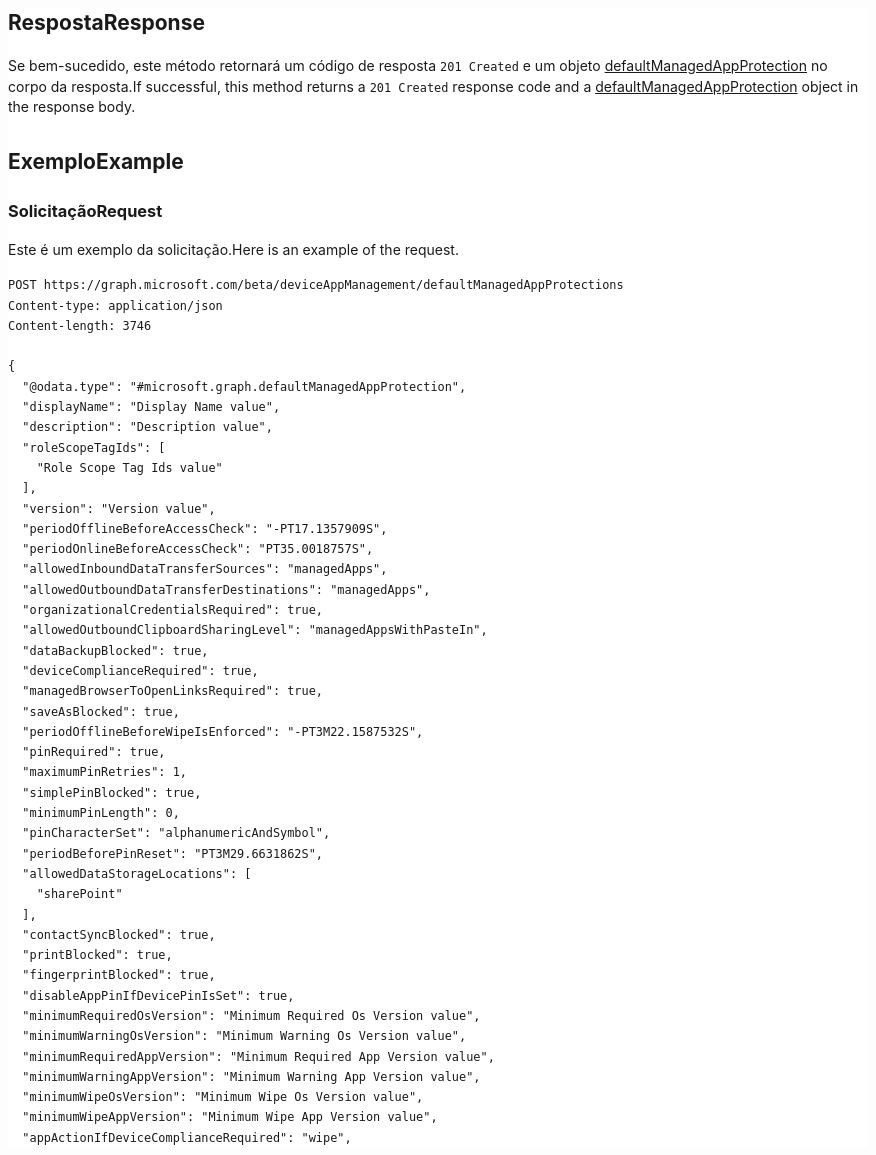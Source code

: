 ## <a name="response"></a><span data-ttu-id="55769-414">Resposta</span><span class="sxs-lookup"><span data-stu-id="55769-414">Response</span></span>
<span data-ttu-id="55769-415">Se bem-sucedido, este método retornará um código de resposta `201 Created` e um objeto [defaultManagedAppProtection](../resources/intune-mam-defaultmanagedappprotection.md) no corpo da resposta.</span><span class="sxs-lookup"><span data-stu-id="55769-415">If successful, this method returns a `201 Created` response code and a [defaultManagedAppProtection](../resources/intune-mam-defaultmanagedappprotection.md) object in the response body.</span></span>

## <a name="example"></a><span data-ttu-id="55769-416">Exemplo</span><span class="sxs-lookup"><span data-stu-id="55769-416">Example</span></span>

### <a name="request"></a><span data-ttu-id="55769-417">Solicitação</span><span class="sxs-lookup"><span data-stu-id="55769-417">Request</span></span>
<span data-ttu-id="55769-418">Este é um exemplo da solicitação.</span><span class="sxs-lookup"><span data-stu-id="55769-418">Here is an example of the request.</span></span>
``` http
POST https://graph.microsoft.com/beta/deviceAppManagement/defaultManagedAppProtections
Content-type: application/json
Content-length: 3746

{
  "@odata.type": "#microsoft.graph.defaultManagedAppProtection",
  "displayName": "Display Name value",
  "description": "Description value",
  "roleScopeTagIds": [
    "Role Scope Tag Ids value"
  ],
  "version": "Version value",
  "periodOfflineBeforeAccessCheck": "-PT17.1357909S",
  "periodOnlineBeforeAccessCheck": "PT35.0018757S",
  "allowedInboundDataTransferSources": "managedApps",
  "allowedOutboundDataTransferDestinations": "managedApps",
  "organizationalCredentialsRequired": true,
  "allowedOutboundClipboardSharingLevel": "managedAppsWithPasteIn",
  "dataBackupBlocked": true,
  "deviceComplianceRequired": true,
  "managedBrowserToOpenLinksRequired": true,
  "saveAsBlocked": true,
  "periodOfflineBeforeWipeIsEnforced": "-PT3M22.1587532S",
  "pinRequired": true,
  "maximumPinRetries": 1,
  "simplePinBlocked": true,
  "minimumPinLength": 0,
  "pinCharacterSet": "alphanumericAndSymbol",
  "periodBeforePinReset": "PT3M29.6631862S",
  "allowedDataStorageLocations": [
    "sharePoint"
  ],
  "contactSyncBlocked": true,
  "printBlocked": true,
  "fingerprintBlocked": true,
  "disableAppPinIfDevicePinIsSet": true,
  "minimumRequiredOsVersion": "Minimum Required Os Version value",
  "minimumWarningOsVersion": "Minimum Warning Os Version value",
  "minimumRequiredAppVersion": "Minimum Required App Version value",
  "minimumWarningAppVersion": "Minimum Warning App Version value",
  "minimumWipeOsVersion": "Minimum Wipe Os Version value",
  "minimumWipeAppVersion": "Minimum Wipe App Version value",
  "appActionIfDeviceComplianceRequired": "wipe",
```